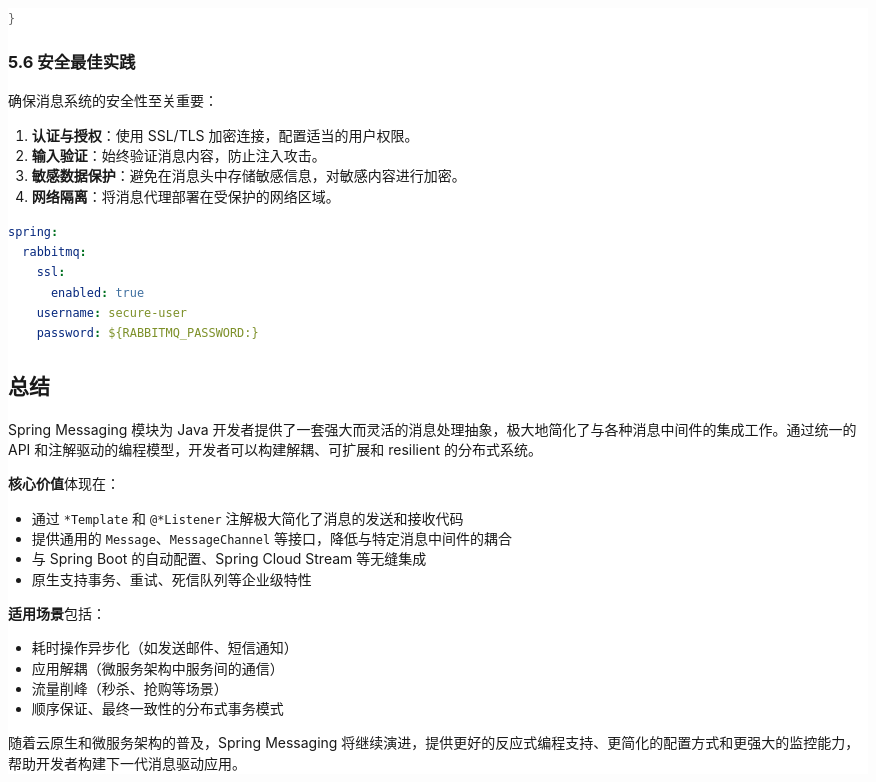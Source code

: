 ```java
}
```

### 5.6 安全最佳实践

确保消息系统的安全性至关重要：

1. **认证与授权**：使用 SSL/TLS 加密连接，配置适当的用户权限。
2. **输入验证**：始终验证消息内容，防止注入攻击。
3. **敏感数据保护**：避免在消息头中存储敏感信息，对敏感内容进行加密。
4. **网络隔离**：将消息代理部署在受保护的网络区域。

```yaml
spring:
  rabbitmq:
    ssl:
      enabled: true
    username: secure-user
    password: ${RABBITMQ_PASSWORD:}
```

## 总结

Spring Messaging 模块为 Java 开发者提供了一套强大而灵活的消息处理抽象，极大地简化了与各种消息中间件的集成工作。通过统一的 API 和注解驱动的编程模型，开发者可以构建解耦、可扩展和 resilient 的分布式系统。

**核心价值**体现在：

- 通过 `*Template` 和 `@*Listener` 注解极大简化了消息的发送和接收代码
- 提供通用的 `Message`、`MessageChannel` 等接口，降低与特定消息中间件的耦合
- 与 Spring Boot 的自动配置、Spring Cloud Stream 等无缝集成
- 原生支持事务、重试、死信队列等企业级特性

**适用场景**包括：

- 耗时操作异步化（如发送邮件、短信通知）
- 应用解耦（微服务架构中服务间的通信）
- 流量削峰（秒杀、抢购等场景）
- 顺序保证、最终一致性的分布式事务模式

随着云原生和微服务架构的普及，Spring Messaging 将继续演进，提供更好的反应式编程支持、更简化的配置方式和更强大的监控能力，帮助开发者构建下一代消息驱动应用。
